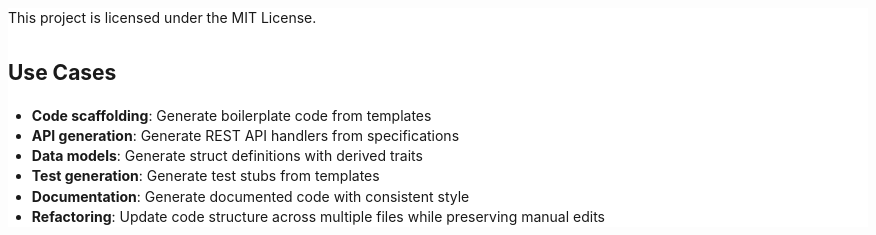 This project is licensed under the MIT License.

## Use Cases

- **Code scaffolding**: Generate boilerplate code from templates
- **API generation**: Generate REST API handlers from specifications
- **Data models**: Generate struct definitions with derived traits
- **Test generation**: Generate test stubs from templates
- **Documentation**: Generate documented code with consistent style
- **Refactoring**: Update code structure across multiple files while preserving manual edits